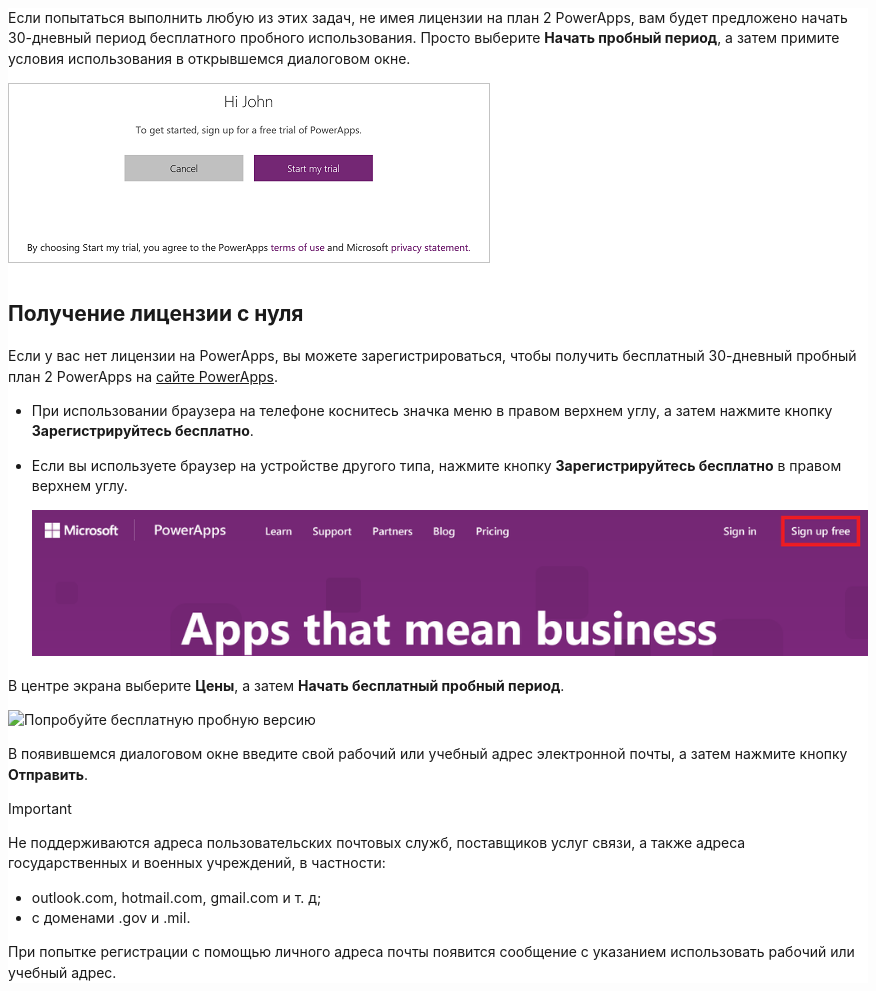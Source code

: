 Если попытаться выполнить любую из этих задач, не имея лицензии на план 2 PowerApps, вам будет предложено начать 30-дневный период бесплатного пробного использования. Просто выберите **Начать пробный период**, а затем примите условия использования в открывшемся диалоговом окне.

![Соглашение с условиями использования](./media/signup-for-powerapps/trial-consent.png)

## <a name="get-a-license-from-scratch"></a>Получение лицензии с нуля
Если у вас нет лицензии на PowerApps, вы можете зарегистрироваться, чтобы получить бесплатный 30-дневный пробный план 2 PowerApps на [сайте PowerApps](http://powerapps.microsoft.com).

* При использовании браузера на телефоне коснитесь значка меню в правом верхнем углу, а затем нажмите кнопку **Зарегистрируйтесь бесплатно**.
* Если вы используете браузер на устройстве другого типа, нажмите кнопку **Зарегистрируйтесь бесплатно** в правом верхнем углу.

    ![Бесплатная регистрация](./media/signup-for-powerapps/sign-up-browser.png)

В центре экрана выберите **Цены**, а затем **Начать бесплатный пробный период**.

![Попробуйте бесплатную пробную версию](./media/signup-for-powerapps/start-free-trial.png)

В появившемся диалоговом окне введите свой рабочий или учебный адрес электронной почты, а затем нажмите кнопку **Отправить**.

> [!IMPORTANT]
> Не поддерживаются адреса пользовательских почтовых служб, поставщиков услуг связи, а также адреса государственных и военных учреждений, в частности:  
> 
> * outlook.com, hotmail.com, gmail.com и т. д;  
> * с доменами .gov и .mil.
>
> При попытке регистрации с помощью личного адреса почты появится сообщение с указанием использовать рабочий или учебный адрес.
